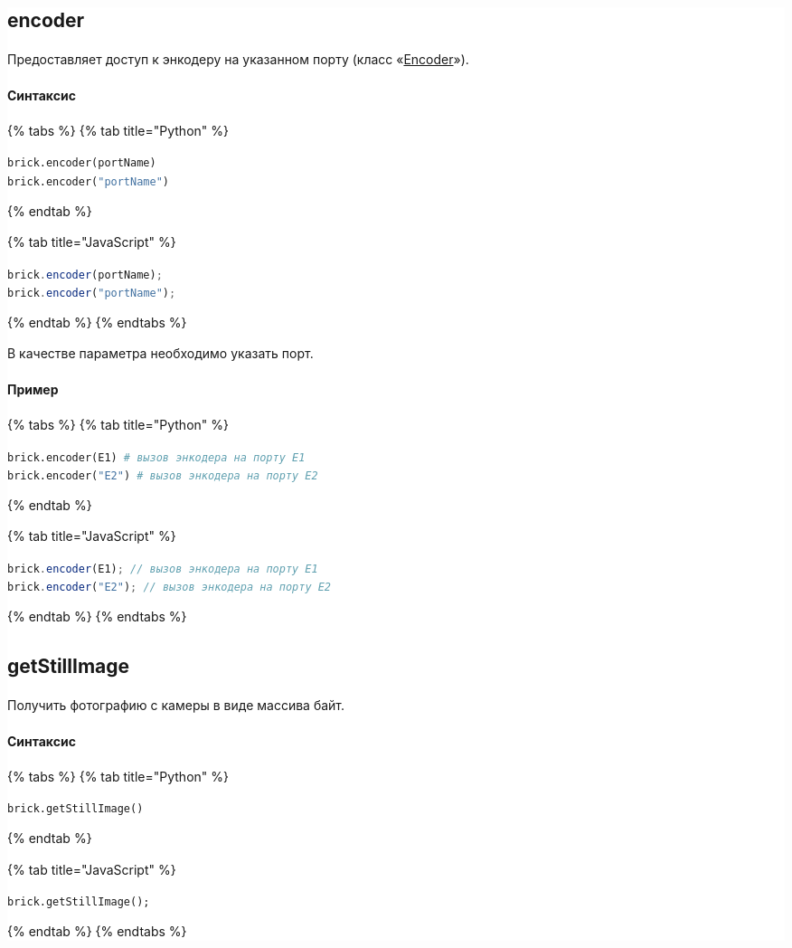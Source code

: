 ## encoder

Предоставляет доступ к энкодеру на указанном порту (класс «[Encoder](class-encoder.md)»).

#### Синтаксис

{% tabs %}
{% tab title="Python" %}
```python
brick.encoder(portName)
brick.encoder("portName")
```
{% endtab %}

{% tab title="JavaScript" %}
```javascript
brick.encoder(portName);
brick.encoder("portName");
```
{% endtab %}
{% endtabs %}

В качестве параметра необходимо указать порт.

#### Пример

{% tabs %}
{% tab title="Python" %}
```python
brick.encoder(E1) # вызов энкодера на порту E1
brick.encoder("E2") # вызов энкодера на порту E2
```
{% endtab %}

{% tab title="JavaScript" %}
```javascript
brick.encoder(E1); // вызов энкодера на порту E1
brick.encoder("E2"); // вызов энкодера на порту E2
```
{% endtab %}
{% endtabs %}

## getStillImage

Получить фотографию с камеры в виде массива байт.

#### Синтаксис

{% tabs %}
{% tab title="Python" %}
```
brick.getStillImage()
```
{% endtab %}

{% tab title="JavaScript" %}
```
brick.getStillImage();
```
{% endtab %}
{% endtabs %}

